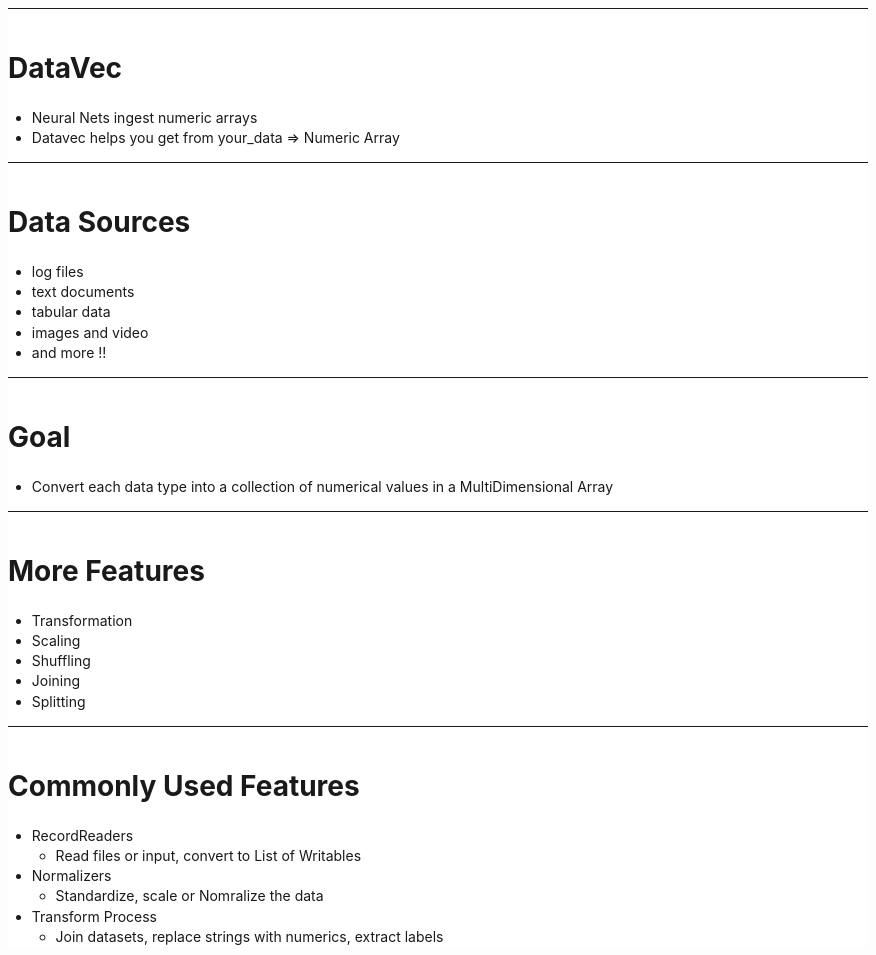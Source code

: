-------------------
<div style="page-break-after: always;"></div>

# DataVec 

* Neural Nets ingest numeric arrays
* Datavec helps you get from your_data => Numeric Array

-------------------
<div style="page-break-after: always;"></div>

# Data Sources

* log files 
* text documents 
* tabular data
* images and video
* and more !!

-------------------
<div style="page-break-after: always;"></div>

# Goal

* Convert each data type into a collection of numerical values in a MultiDimensional Array


-------------------
<div style="page-break-after: always;"></div>

# More Features

* Transformation 
* Scaling 
* Shuffling 
* Joining 
* Splitting

-------------------
<div style="page-break-after: always;"></div>

# Commonly Used Features

* RecordReaders
  * Read files or input, convert to List of Writables
* Normalizers
  * Standardize, scale or Nomralize the data
* Transform Process
  * Join datasets, replace strings with numerics, extract labels  
